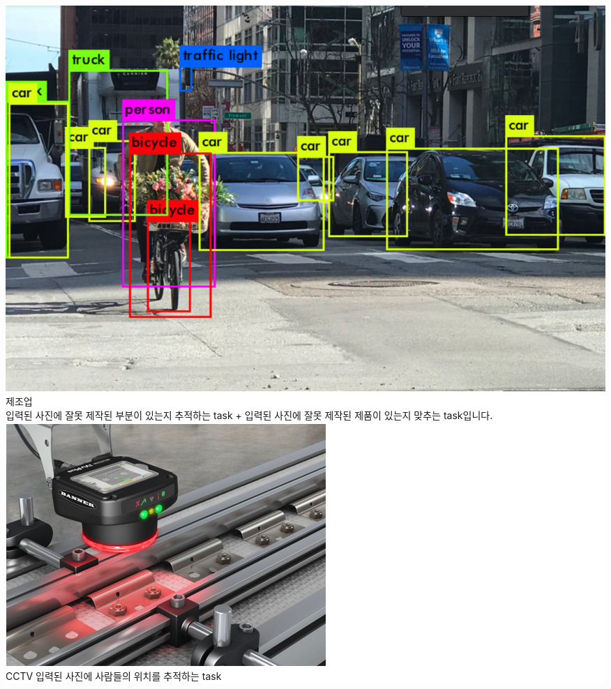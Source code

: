 ![object_detec_vehi](/assets/images/whatisAI/obj_detec_vehi.png)  
제조업  
입력된 사진에 잘못 제작된 부분이 있는지 추적하는 task  + 입력된 사진에 잘못 제작된 제품이 있는지 맞추는 task입니다.  
![image_class_manu](/assets/images/whatisAI/obj_detec_manu.png)  
CCTV
입력된 사진에 사람들의 위치를 추적하는 task  